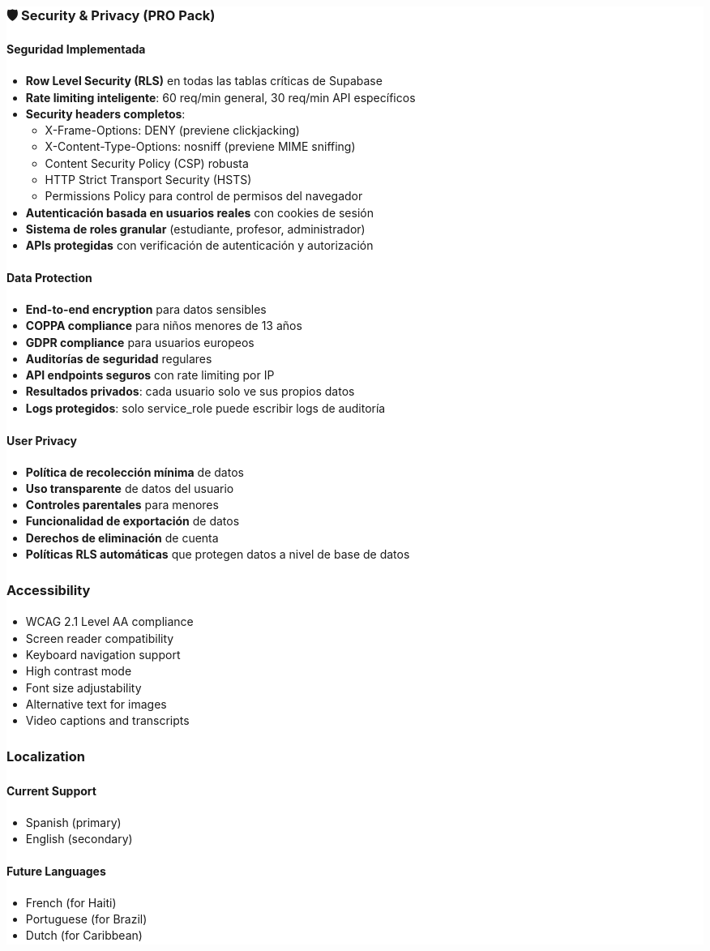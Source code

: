### 🛡️ Security & Privacy (PRO Pack)

#### Seguridad Implementada
- **Row Level Security (RLS)** en todas las tablas críticas de Supabase
- **Rate limiting inteligente**: 60 req/min general, 30 req/min API específicos
- **Security headers completos**:
  - X-Frame-Options: DENY (previene clickjacking)
  - X-Content-Type-Options: nosniff (previene MIME sniffing)
  - Content Security Policy (CSP) robusta
  - HTTP Strict Transport Security (HSTS)
  - Permissions Policy para control de permisos del navegador
- **Autenticación basada en usuarios reales** con cookies de sesión
- **Sistema de roles granular** (estudiante, profesor, administrador)
- **APIs protegidas** con verificación de autenticación y autorización

#### Data Protection
- **End-to-end encryption** para datos sensibles
- **COPPA compliance** para niños menores de 13 años
- **GDPR compliance** para usuarios europeos
- **Auditorías de seguridad** regulares
- **API endpoints seguros** con rate limiting por IP
- **Resultados privados**: cada usuario solo ve sus propios datos
- **Logs protegidos**: solo service_role puede escribir logs de auditoría

#### User Privacy
- **Política de recolección mínima** de datos
- **Uso transparente** de datos del usuario
- **Controles parentales** para menores
- **Funcionalidad de exportación** de datos
- **Derechos de eliminación** de cuenta
- **Políticas RLS automáticas** que protegen datos a nivel de base de datos

### Accessibility

- WCAG 2.1 Level AA compliance
- Screen reader compatibility
- Keyboard navigation support
- High contrast mode
- Font size adjustability
- Alternative text for images
- Video captions and transcripts

### Localization

#### Current Support
- Spanish (primary)
- English (secondary)

#### Future Languages
- French (for Haiti)
- Portuguese (for Brazil)
- Dutch (for Caribbean)
